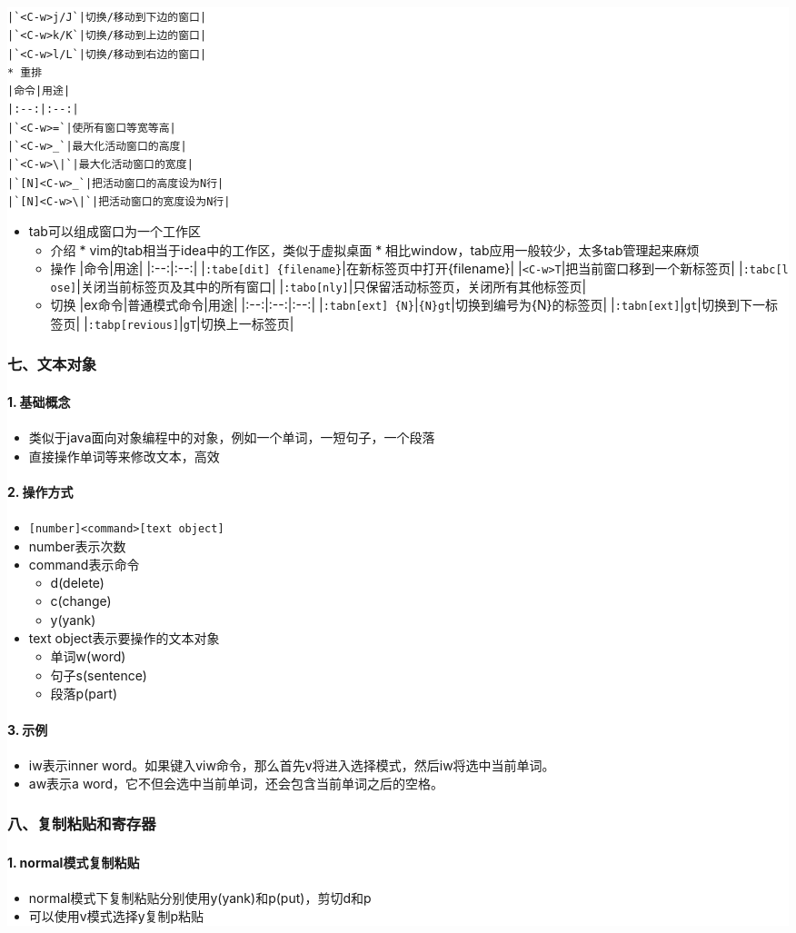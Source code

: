 	|`<C-w>j/J`|切换/移动到下边的窗口|
	|`<C-w>k/K`|切换/移动到上边的窗口|
	|`<C-w>l/L`|切换/移动到右边的窗口|
	* 重排	
	|命令|用途|
	|:--:|:--:|
	|`<C-w>=`|使所有窗口等宽等高|
	|`<C-w>_`|最大化活动窗口的高度|
	|`<C-w>\|`|最大化活动窗口的宽度|
	|`[N]<C-w>_`|把活动窗口的高度设为N行|
	|`[N]<C-w>\|`|把活动窗口的宽度设为N行|
* tab可以组成窗口为一个工作区
	* 介绍
			* vim的tab相当于idea中的工作区，类似于虚拟桌面
			* 相比window，tab应用一般较少，太多tab管理起来麻烦
	* 操作
	|命令|用途|
	|:--:|:--:|
	|`:tabe[dit] {filename}`|在新标签页中打开{filename}|
	|`<C-w>T`|把当前窗口移到一个新标签页|
	|`:tabc[lose]`|关闭当前标签页及其中的所有窗口|
	|`:tabo[nly]`|只保留活动标签页，关闭所有其他标签页|
	* 切换
	|ex命令|普通模式命令|用途|
	|:--:|:--:|:--:|
	|`:tabn[ext] {N}`|`{N}gt`|切换到编号为{N}的标签页|
	|`:tabn[ext]`|`gt`|切换到下一标签页|
	|`:tabp[revious]`|`gT`|切换上一标签页|

### 七、文本对象
#### 1. 基础概念
* 类似于java面向对象编程中的对象，例如一个单词，一短句子，一个段落
* 直接操作单词等来修改文本，高效
#### 2. 操作方式
* `[number]<command>[text object]`
* number表示次数
* command表示命令
	* d(delete)
	* c(change)
	* y(yank)
* text object表示要操作的文本对象
	* 单词w(word)
	* 句子s(sentence)
	* 段落p(part)
#### 3. 示例
* iw表示inner word。如果键入viw命令，那么首先v将进入选择模式，然后iw将选中当前单词。
* aw表示a word，它不但会选中当前单词，还会包含当前单词之后的空格。
### 八、复制粘贴和寄存器
#### 1. normal模式复制粘贴
* normal模式下复制粘贴分别使用y(yank)和p(put)，剪切d和p
* 可以使用v模式选择y复制p粘贴
